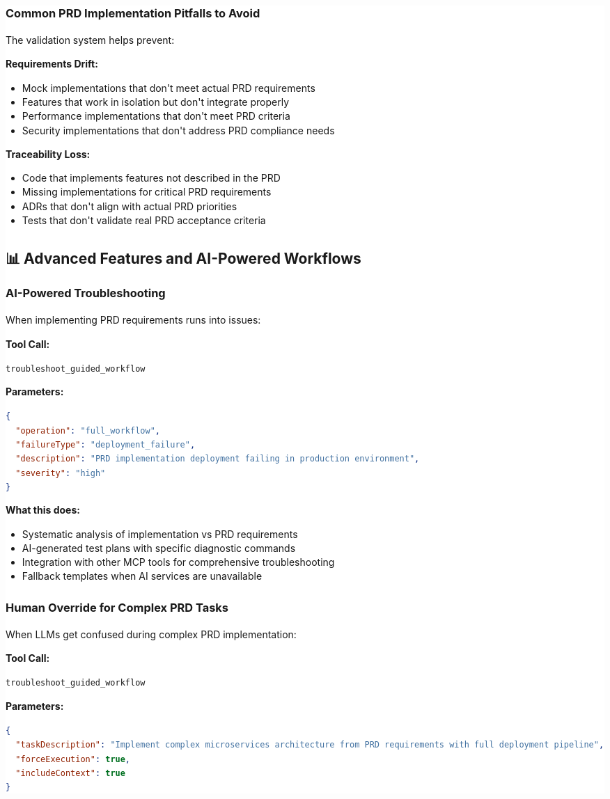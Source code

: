### Common PRD Implementation Pitfalls to Avoid

The validation system helps prevent:

**Requirements Drift:**
- Mock implementations that don't meet actual PRD requirements
- Features that work in isolation but don't integrate properly
- Performance implementations that don't meet PRD criteria
- Security implementations that don't address PRD compliance needs

**Traceability Loss:**
- Code that implements features not described in the PRD
- Missing implementations for critical PRD requirements
- ADRs that don't align with actual PRD priorities
- Tests that don't validate real PRD acceptance criteria

## 📊 Advanced Features and AI-Powered Workflows

### AI-Powered Troubleshooting

When implementing PRD requirements runs into issues:

**Tool Call:**
```
troubleshoot_guided_workflow
```

**Parameters:**
```json
{
  "operation": "full_workflow",
  "failureType": "deployment_failure",
  "description": "PRD implementation deployment failing in production environment",
  "severity": "high"
}
```

**What this does:**
- Systematic analysis of implementation vs PRD requirements
- AI-generated test plans with specific diagnostic commands
- Integration with other MCP tools for comprehensive troubleshooting
- Fallback templates when AI services are unavailable

### Human Override for Complex PRD Tasks

When LLMs get confused during complex PRD implementation:

**Tool Call:**
```
troubleshoot_guided_workflow
```

**Parameters:**
```json
{
  "taskDescription": "Implement complex microservices architecture from PRD requirements with full deployment pipeline",
  "forceExecution": true,
  "includeContext": true
}
```
